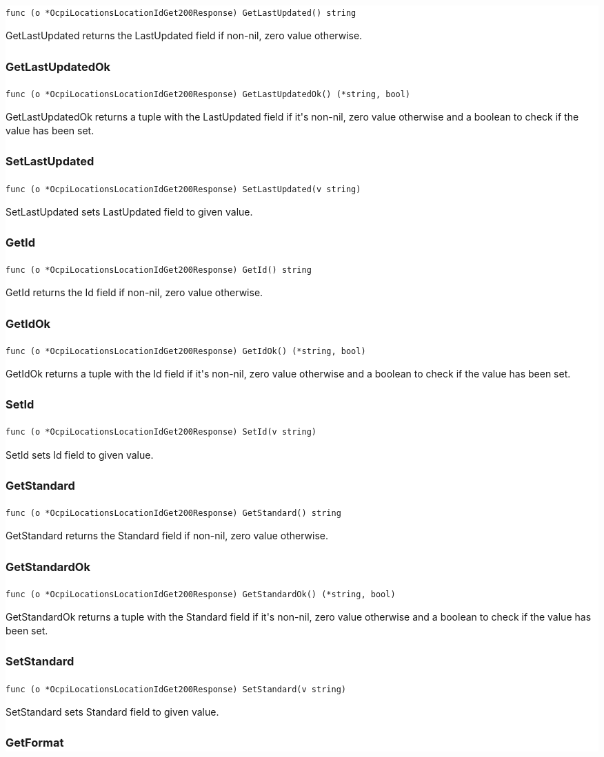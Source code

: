 `func (o *OcpiLocationsLocationIdGet200Response) GetLastUpdated() string`

GetLastUpdated returns the LastUpdated field if non-nil, zero value otherwise.

### GetLastUpdatedOk

`func (o *OcpiLocationsLocationIdGet200Response) GetLastUpdatedOk() (*string, bool)`

GetLastUpdatedOk returns a tuple with the LastUpdated field if it's non-nil, zero value otherwise
and a boolean to check if the value has been set.

### SetLastUpdated

`func (o *OcpiLocationsLocationIdGet200Response) SetLastUpdated(v string)`

SetLastUpdated sets LastUpdated field to given value.


### GetId

`func (o *OcpiLocationsLocationIdGet200Response) GetId() string`

GetId returns the Id field if non-nil, zero value otherwise.

### GetIdOk

`func (o *OcpiLocationsLocationIdGet200Response) GetIdOk() (*string, bool)`

GetIdOk returns a tuple with the Id field if it's non-nil, zero value otherwise
and a boolean to check if the value has been set.

### SetId

`func (o *OcpiLocationsLocationIdGet200Response) SetId(v string)`

SetId sets Id field to given value.


### GetStandard

`func (o *OcpiLocationsLocationIdGet200Response) GetStandard() string`

GetStandard returns the Standard field if non-nil, zero value otherwise.

### GetStandardOk

`func (o *OcpiLocationsLocationIdGet200Response) GetStandardOk() (*string, bool)`

GetStandardOk returns a tuple with the Standard field if it's non-nil, zero value otherwise
and a boolean to check if the value has been set.

### SetStandard

`func (o *OcpiLocationsLocationIdGet200Response) SetStandard(v string)`

SetStandard sets Standard field to given value.


### GetFormat
